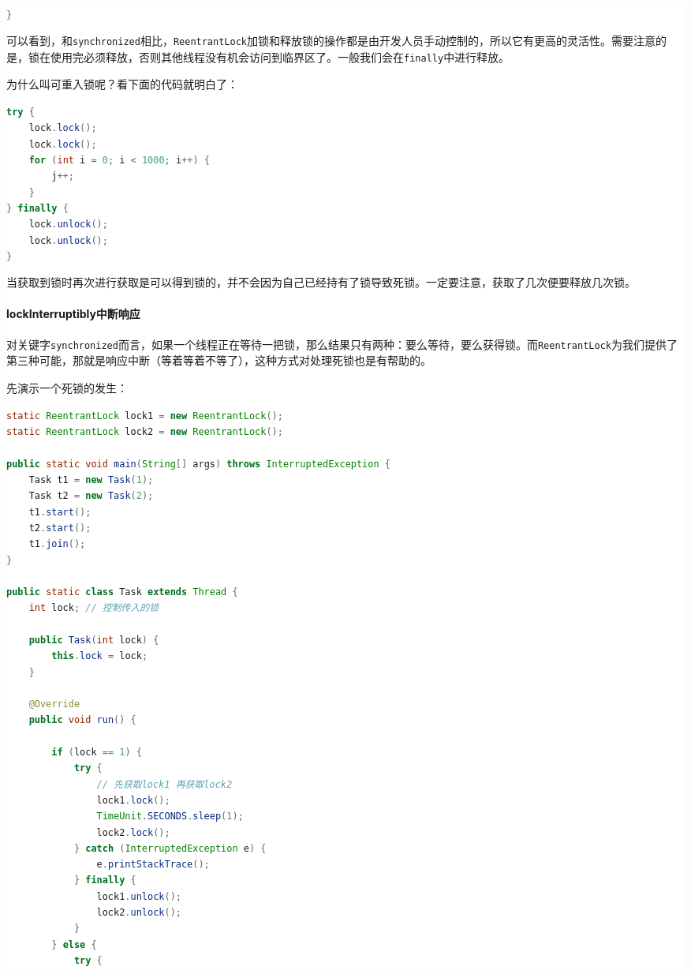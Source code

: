 ```java
}
```

可以看到，和`synchronized`相比，`ReentrantLock`加锁和释放锁的操作都是由开发人员手动控制的，所以它有更高的灵活性。需要注意的是，锁在使用完必须释放，否则其他线程没有机会访问到临界区了。一般我们会在`finally`中进行释放。

为什么叫可重入锁呢？看下面的代码就明白了：

```java
try {
	lock.lock();
	lock.lock();
	for (int i = 0; i < 1000; i++) {
		j++;
	}
} finally {
	lock.unlock();
	lock.unlock();
}
```

当获取到锁时再次进行获取是可以得到锁的，并不会因为自己已经持有了锁导致死锁。一定要注意，获取了几次便要释放几次锁。

#### lockInterruptibly中断响应

对关键字`synchronized`而言，如果一个线程正在等待一把锁，那么结果只有两种：要么等待，要么获得锁。而`ReentrantLock`为我们提供了第三种可能，那就是响应中断（等着等着不等了），这种方式对处理死锁也是有帮助的。


先演示一个死锁的发生：

```java
static ReentrantLock lock1 = new ReentrantLock();
static ReentrantLock lock2 = new ReentrantLock();

public static void main(String[] args) throws InterruptedException {
	Task t1 = new Task(1);
	Task t2 = new Task(2);
	t1.start();
	t2.start();
	t1.join();
}

public static class Task extends Thread {
	int lock; // 控制传入的锁

	public Task(int lock) {
		this.lock = lock;
	}

	@Override
	public void run() {

		if (lock == 1) {
			try {
				// 先获取lock1 再获取lock2
				lock1.lock();
				TimeUnit.SECONDS.sleep(1);
				lock2.lock();
			} catch (InterruptedException e) {
				e.printStackTrace();
			} finally {
				lock1.unlock();
				lock2.unlock();
			}
		} else {
			try {
```